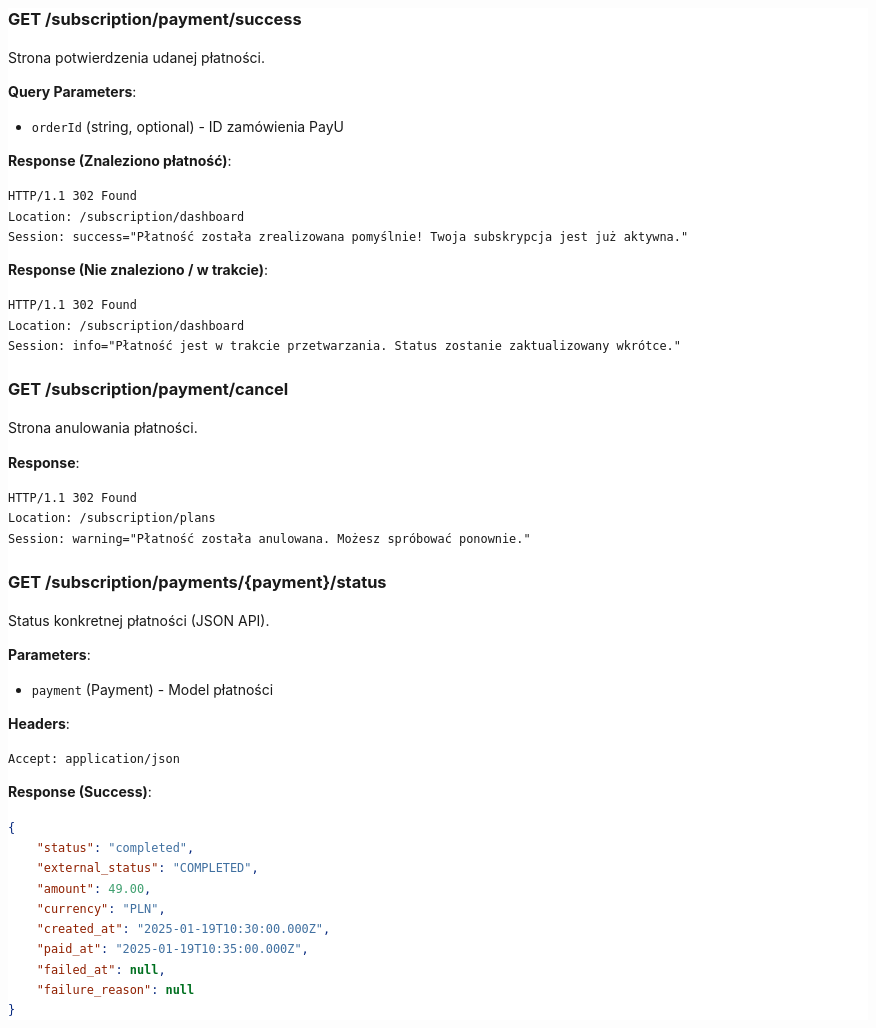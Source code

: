 ### GET /subscription/payment/success
Strona potwierdzenia udanej płatności.

**Query Parameters**:
- `orderId` (string, optional) - ID zamówienia PayU

**Response (Znaleziono płatność)**:
```http
HTTP/1.1 302 Found
Location: /subscription/dashboard
Session: success="Płatność została zrealizowana pomyślnie! Twoja subskrypcja jest już aktywna."
```

**Response (Nie znaleziono / w trakcie)**:
```http
HTTP/1.1 302 Found
Location: /subscription/dashboard
Session: info="Płatność jest w trakcie przetwarzania. Status zostanie zaktualizowany wkrótce."
```

### GET /subscription/payment/cancel
Strona anulowania płatności.

**Response**:
```http
HTTP/1.1 302 Found
Location: /subscription/plans
Session: warning="Płatność została anulowana. Możesz spróbować ponownie."
```

### GET /subscription/payments/{payment}/status
Status konkretnej płatności (JSON API).

**Parameters**:
- `payment` (Payment) - Model płatności

**Headers**:
```
Accept: application/json
```

**Response (Success)**:
```json
{
    "status": "completed",
    "external_status": "COMPLETED",
    "amount": 49.00,
    "currency": "PLN",
    "created_at": "2025-01-19T10:30:00.000Z",
    "paid_at": "2025-01-19T10:35:00.000Z",
    "failed_at": null,
    "failure_reason": null
}
```
